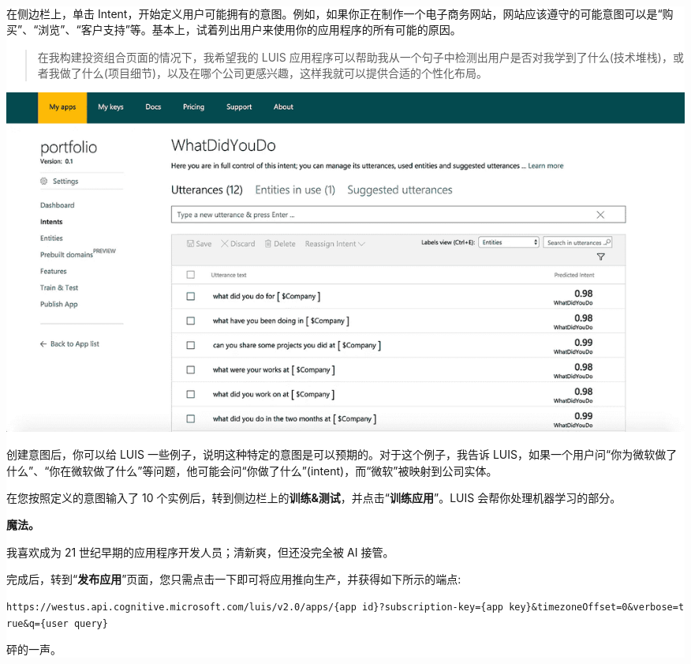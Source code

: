 在侧边栏上，单击 Intent，开始定义用户可能拥有的意图。例如，如果你正在制作一个电子商务网站，网站应该遵守的可能意图可以是“购买”、“浏览”、“客户支持”等。基本上，试着列出用户来使用你的应用程序的所有可能的原因。

> 在我构建投资组合页面的情况下，我希望我的 LUIS 应用程序可以帮助我从一个句子中检测出用户是否对我学到了什么(技术堆栈)，或者我做了什么(项目细节)，以及在哪个公司更感兴趣，这样我就可以提供合适的个性化布局。

![](img/e36a4b871440b84d406198b019591076.png)

创建意图后，你可以给 LUIS 一些例子，说明这种特定的意图是可以预期的。对于这个例子，我告诉 LUIS，如果一个用户问“你为微软做了什么”、“你在微软做了什么”等问题，他可能会问“你做了什么”(intent)，而“微软”被映射到公司实体。

在您按照定义的意图输入了 10 个实例后，转到侧边栏上的**训练&测试**，并点击“**训练应用**”。LUIS 会帮你处理机器学习的部分。

**魔法。**

我喜欢成为 21 世纪早期的应用程序开发人员；清新爽，但还没完全被 AI 接管。

完成后，转到“**发布应用**”页面，您只需点击一下即可将应用推向生产，并获得如下所示的端点:

```
https://westus.api.cognitive.microsoft.com/luis/v2.0/apps/{app id}?subscription-key={app key}&timezoneOffset=0&verbose=true&q={user query}
```

砰的一声。
